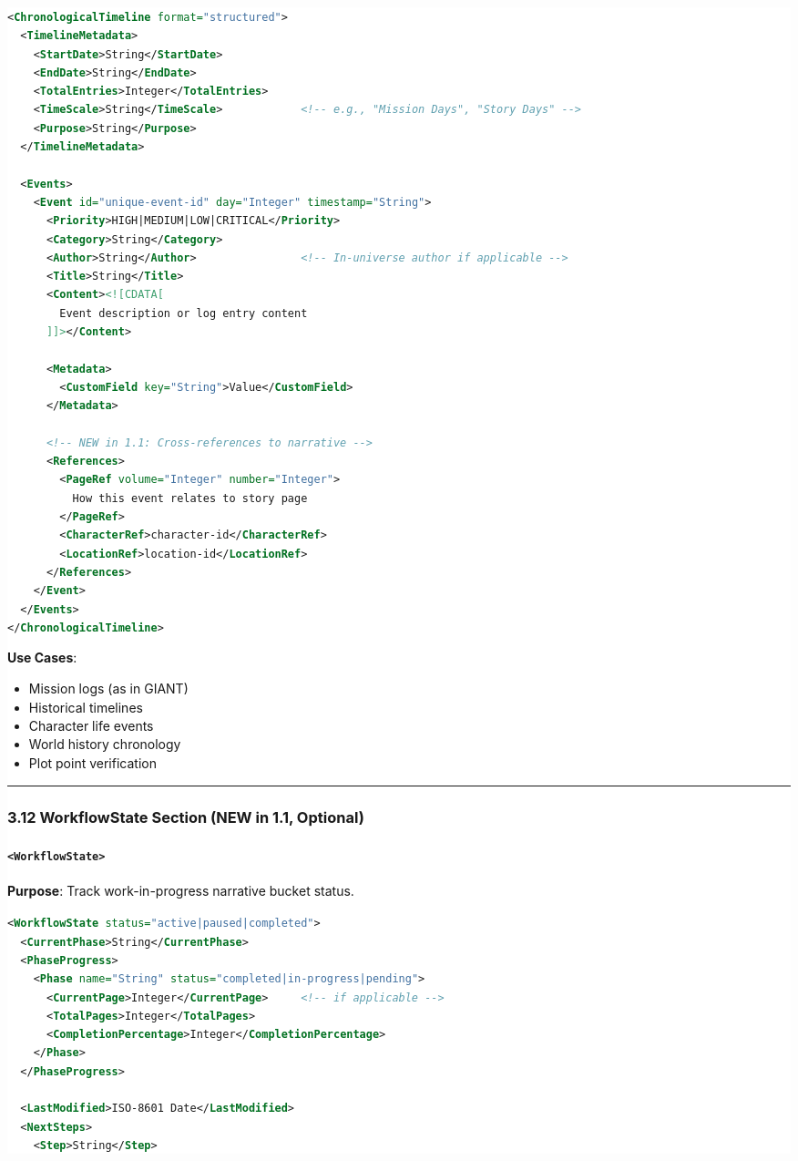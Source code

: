 ```xml
<ChronologicalTimeline format="structured">
  <TimelineMetadata>
    <StartDate>String</StartDate>
    <EndDate>String</EndDate>
    <TotalEntries>Integer</TotalEntries>
    <TimeScale>String</TimeScale>            <!-- e.g., "Mission Days", "Story Days" -->
    <Purpose>String</Purpose>
  </TimelineMetadata>
  
  <Events>
    <Event id="unique-event-id" day="Integer" timestamp="String">
      <Priority>HIGH|MEDIUM|LOW|CRITICAL</Priority>
      <Category>String</Category>
      <Author>String</Author>                <!-- In-universe author if applicable -->
      <Title>String</Title>
      <Content><![CDATA[
        Event description or log entry content
      ]]></Content>
      
      <Metadata>
        <CustomField key="String">Value</CustomField>
      </Metadata>
      
      <!-- NEW in 1.1: Cross-references to narrative -->
      <References>
        <PageRef volume="Integer" number="Integer">
          How this event relates to story page
        </PageRef>
        <CharacterRef>character-id</CharacterRef>
        <LocationRef>location-id</LocationRef>
      </References>
    </Event>
  </Events>
</ChronologicalTimeline>
```

**Use Cases**:
- Mission logs (as in GIANT)
- Historical timelines
- Character life events
- World history chronology
- Plot point verification

---

### 3.12 WorkflowState Section (NEW in 1.1, Optional)

#### `<WorkflowState>`

**Purpose**: Track work-in-progress narrative bucket status.

```xml
<WorkflowState status="active|paused|completed">
  <CurrentPhase>String</CurrentPhase>
  <PhaseProgress>
    <Phase name="String" status="completed|in-progress|pending">
      <CurrentPage>Integer</CurrentPage>     <!-- if applicable -->
      <TotalPages>Integer</TotalPages>
      <CompletionPercentage>Integer</CompletionPercentage>
    </Phase>
  </PhaseProgress>
  
  <LastModified>ISO-8601 Date</LastModified>
  <NextSteps>
    <Step>String</Step>
```